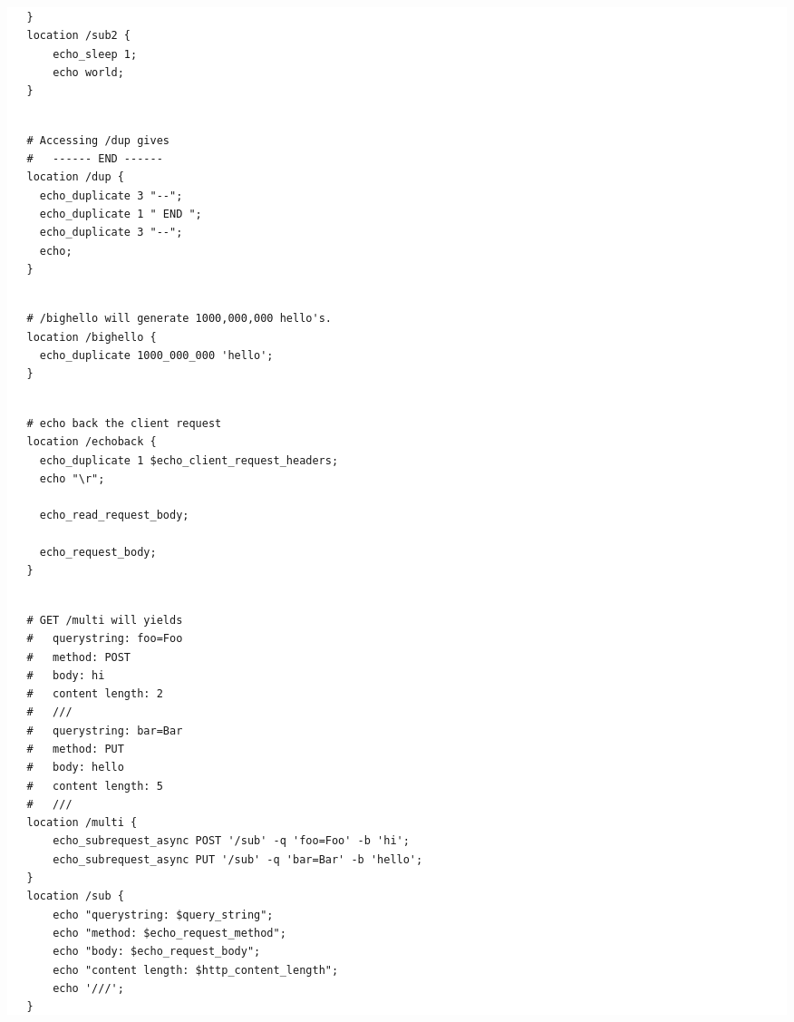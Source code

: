 ``` nginx
   }
   location /sub2 {
       echo_sleep 1;
       echo world;
   }
```

``` nginx

   # Accessing /dup gives
   #   ------ END ------
   location /dup {
     echo_duplicate 3 "--";
     echo_duplicate 1 " END ";
     echo_duplicate 3 "--";
     echo;
   }
```

``` nginx

   # /bighello will generate 1000,000,000 hello's.
   location /bighello {
     echo_duplicate 1000_000_000 'hello';
   }
```

``` nginx

   # echo back the client request
   location /echoback {
     echo_duplicate 1 $echo_client_request_headers;
     echo "\r";

     echo_read_request_body;

     echo_request_body;
   }
```

``` nginx

   # GET /multi will yields
   #   querystring: foo=Foo
   #   method: POST
   #   body: hi
   #   content length: 2
   #   ///
   #   querystring: bar=Bar
   #   method: PUT
   #   body: hello
   #   content length: 5
   #   ///
   location /multi {
       echo_subrequest_async POST '/sub' -q 'foo=Foo' -b 'hi';
       echo_subrequest_async PUT '/sub' -q 'bar=Bar' -b 'hello';
   }
   location /sub {
       echo "querystring: $query_string";
       echo "method: $echo_request_method";
       echo "body: $echo_request_body";
       echo "content length: $http_content_length";
       echo '///';
   }
```
